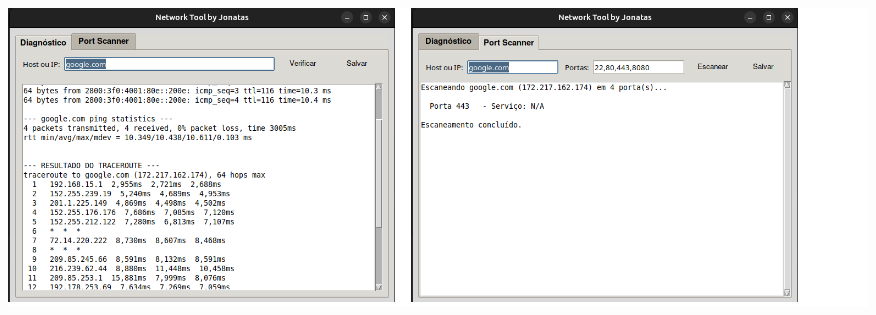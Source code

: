   <img src="screenshots/screenshot_diagnostico.png" alt="Módulo de Diagnóstico" width="45%">
  <span>&nbsp;&nbsp;</span>
  <img src="screenshots/screenshot_scanner.png" alt="Scanner de Portas" width="45%">
</div>
